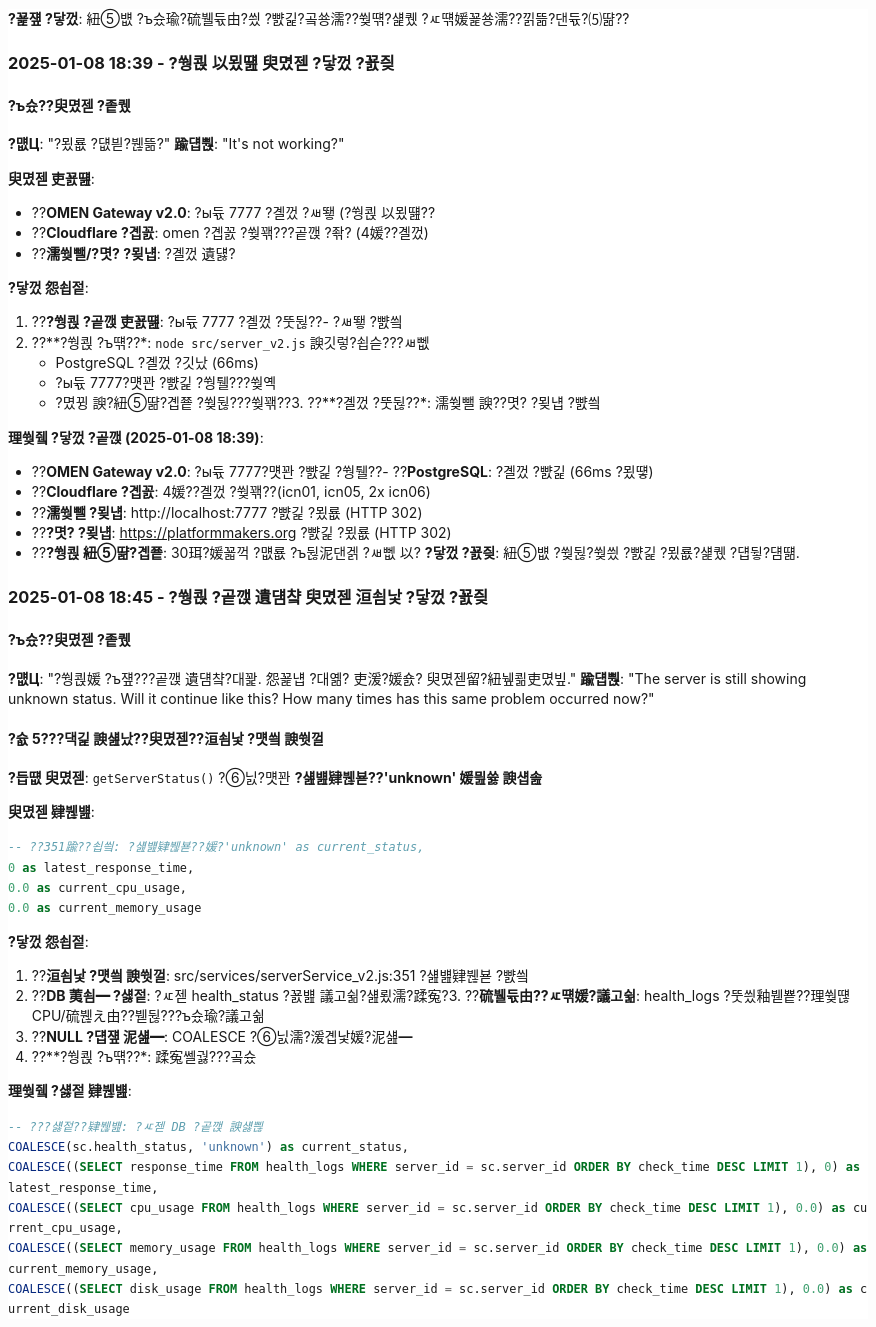 **?꾩쟾 ?닿껐**: 紐⑤뱺 ?ъ슜瑜?硫뷀듃由?씠 ?뺤긽?곸쑝濡??쒖떆?섍퀬 ?ㅼ떆媛꾩쑝濡??낅뜲?댄듃?⑸땲??

### 2025-01-08 18:39 - ?쒕쾭 以묐떒 臾몄젣 ?닿껐 ?꾨즺

#### ?ъ슜??臾몄젣 ?좉퀬
**?먮Ц**: "?묐룞 ?덊븯?붾뜲?"
**踰덉뿭**: "It's not working?"

**臾몄젣 吏꾨떒**:
- ??**OMEN Gateway v2.0**: ?ы듃 7777 ?곌껐 ?ㅽ뙣 (?쒕쾭 以묐떒??
- ??**Cloudflare ?곕꼸**: omen ?곕꼸 ?쒖꽦???곹깭 ?좎? (4媛??곌껐)
- ??**濡쒖뺄/?몃? ?묒냽**: ?곌껐 遺덇?

**?닿껐 怨쇱젙**:
1. ??**?쒕쾭 ?곹깭 吏꾨떒**: ?ы듃 7777 ?곌껐 ?뚯뒪??- ?ㅽ뙣 ?뺤씤
2. ??**?쒕쾭 ?ъ떆??*: `node src/server_v2.js` 諛깃렇?쇱슫???ㅽ뻾
   - PostgreSQL ?곌껐 ?깃났 (66ms)
   - ?ы듃 7777?먯꽌 ?뺤긽 ?쒕퉬???쒖옉
   - ?몄뀡 諛?紐⑤땲?곕쭅 ?쒖뒪???쒖꽦??3. ??**?곌껐 ?뚯뒪??*: 濡쒖뺄 諛??몃? ?묒냽 ?뺤씤

**理쒖쥌 ?닿껐 ?곹깭 (2025-01-08 18:39)**:
- ??**OMEN Gateway v2.0**: ?ы듃 7777?먯꽌 ?뺤긽 ?쒕퉬??- ??**PostgreSQL**: ?곌껐 ?뺤긽 (66ms ?묐떟)
- ??**Cloudflare ?곕꼸**: 4媛??곌껐 ?쒖꽦??(icn01, icn05, 2x icn06)
- ??**濡쒖뺄 ?묒냽**: http://localhost:7777 ?뺤긽 ?묐룞 (HTTP 302)
- ??**?몃? ?묒냽**: https://platformmakers.org ?뺤긽 ?묐룞 (HTTP 302)
- ??**?쒕쾭 紐⑤땲?곕쭅**: 30珥?媛꾧꺽 ?먮룞 ?ъ뒪泥댄겕 ?ㅽ뻾 以?
**?닿껐 ?꾨즺**: 紐⑤뱺 ?쒖뒪?쒖씠 ?뺤긽 ?묐룞?섍퀬 ?덉뒿?덈떎.

### 2025-01-08 18:45 - ?쒕쾭 ?곹깭 遺덈챸 臾몄젣 洹쇰낯 ?닿껐 ?꾨즺

#### ?ъ슜??臾몄젣 ?좉퀬
**?먮Ц**: "?쒕쾭媛 ?ъ쟾???곹깭 遺덈챸?대꽕. 怨꾩냽 ?대옒? 吏湲?媛숈? 臾몄젣留?紐뉖쾲吏몄빞."
**踰덉뿭**: "The server is still showing unknown status. Will it continue like this? How many times has this same problem occurred now?"

#### ?슚 5???댁긽 諛섎났??臾몄젣??洹쇰낯 ?먯씤 諛쒓껄
**?듭떖 臾몄젣**: `getServerStatus()` ?⑥닔?먯꽌 **?섎뱶肄붾뵫??'unknown' 媛믪쓣 諛섑솚**

**臾몄젣 肄붾뱶**:
```sql
-- ??351踰??쇱씤: ?섎뱶肄붾뵫??媛?'unknown' as current_status,
0 as latest_response_time,
0.0 as current_cpu_usage,
0.0 as current_memory_usage
```

**?닿껐 怨쇱젙**:
1. ??**洹쇰낯 ?먯씤 諛쒓껄**: src/services/serverService_v2.js:351 ?섎뱶肄붾뵫 ?뺤씤
2. ??**DB 荑쇰━ ?섏젙**: ?ㅼ젣 health_status ?꾨뱶 議고쉶?섎룄濡?蹂寃?3. ??**硫뷀듃由??ㅼ떆媛?議고쉶**: health_logs ?뚯씠釉붿뿉??理쒖떊 CPU/硫붾え由??붿뒪???ъ슜瑜?議고쉶
4. ??**NULL ?덉쟾 泥섎━**: COALESCE ?⑥닔濡?湲곕낯媛?泥섎━
5. ??**?쒕쾭 ?ъ떆??*: 蹂寃쎌궗???곸슜

**理쒖쥌 ?섏젙 肄붾뱶**:
```sql
-- ???섏젙??肄붾뱶: ?ㅼ젣 DB ?곹깭 諛섏쁺
COALESCE(sc.health_status, 'unknown') as current_status,
COALESCE((SELECT response_time FROM health_logs WHERE server_id = sc.server_id ORDER BY check_time DESC LIMIT 1), 0) as latest_response_time,
COALESCE((SELECT cpu_usage FROM health_logs WHERE server_id = sc.server_id ORDER BY check_time DESC LIMIT 1), 0.0) as current_cpu_usage,
COALESCE((SELECT memory_usage FROM health_logs WHERE server_id = sc.server_id ORDER BY check_time DESC LIMIT 1), 0.0) as current_memory_usage,
COALESCE((SELECT disk_usage FROM health_logs WHERE server_id = sc.server_id ORDER BY check_time DESC LIMIT 1), 0.0) as current_disk_usage
```
